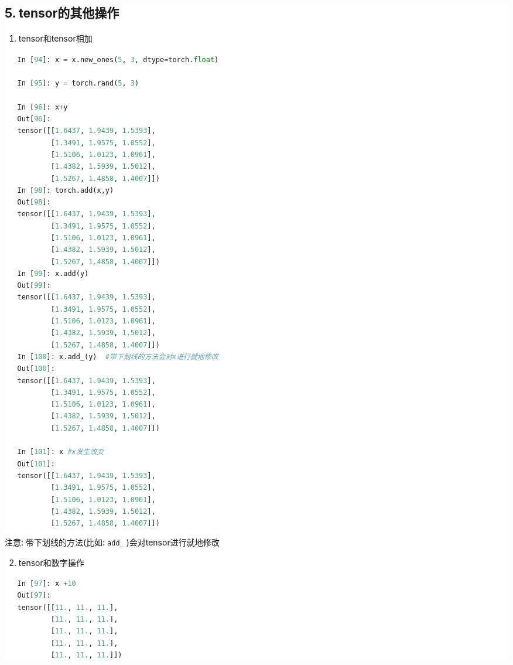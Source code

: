 ## 5. tensor的其他操作

01. tensor和tensor相加

```python
   In [94]: x = x.new_ones(5, 3, dtype=torch.float)
 
   In [95]: y = torch.rand(5, 3)
 
   In [96]: x+y
   Out[96]:
   tensor([[1.6437, 1.9439, 1.5393],
           [1.3491, 1.9575, 1.0552],
           [1.5106, 1.0123, 1.0961],
           [1.4382, 1.5939, 1.5012],
           [1.5267, 1.4858, 1.4007]])
   In [98]: torch.add(x,y)
   Out[98]:
   tensor([[1.6437, 1.9439, 1.5393],
           [1.3491, 1.9575, 1.0552],
           [1.5106, 1.0123, 1.0961],
           [1.4382, 1.5939, 1.5012],
           [1.5267, 1.4858, 1.4007]])
   In [99]: x.add(y)
   Out[99]:
   tensor([[1.6437, 1.9439, 1.5393],
           [1.3491, 1.9575, 1.0552],
           [1.5106, 1.0123, 1.0961],
           [1.4382, 1.5939, 1.5012],
           [1.5267, 1.4858, 1.4007]])
   In [100]: x.add_(y)  #带下划线的方法会对x进行就地修改
   Out[100]:
   tensor([[1.6437, 1.9439, 1.5393],
           [1.3491, 1.9575, 1.0552],
           [1.5106, 1.0123, 1.0961],
           [1.4382, 1.5939, 1.5012],
           [1.5267, 1.4858, 1.4007]])
 
   In [101]: x #x发生改变
   Out[101]:
   tensor([[1.6437, 1.9439, 1.5393],
           [1.3491, 1.9575, 1.0552],
           [1.5106, 1.0123, 1.0961],
           [1.4382, 1.5939, 1.5012],
           [1.5267, 1.4858, 1.4007]])
   ```

   注意: 带下划线的方法(比如: `add_` )会对tensor进行就地修改

02. tensor和数字操作

   

```python
   In [97]: x +10
   Out[97]:
   tensor([[11., 11., 11.],
           [11., 11., 11.],
           [11., 11., 11.],
           [11., 11., 11.],
           [11., 11., 11.]])
```
